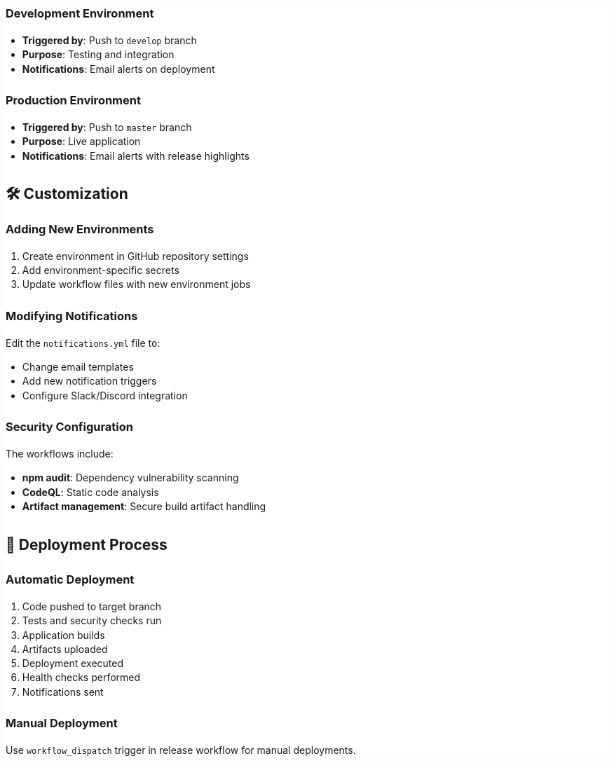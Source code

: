 ### Development Environment

- **Triggered by**: Push to `develop` branch
- **Purpose**: Testing and integration
- **Notifications**: Email alerts on deployment

### Production Environment

- **Triggered by**: Push to `master` branch
- **Purpose**: Live application
- **Notifications**: Email alerts with release highlights

## 🛠️ Customization

### Adding New Environments

1. Create environment in GitHub repository settings
2. Add environment-specific secrets
3. Update workflow files with new environment jobs

### Modifying Notifications

Edit the `notifications.yml` file to:

- Change email templates
- Add new notification triggers
- Configure Slack/Discord integration

### Security Configuration

The workflows include:

- **npm audit**: Dependency vulnerability scanning
- **CodeQL**: Static code analysis
- **Artifact management**: Secure build artifact handling

## 🚀 Deployment Process

### Automatic Deployment

1. Code pushed to target branch
2. Tests and security checks run
3. Application builds
4. Artifacts uploaded
5. Deployment executed
6. Health checks performed
7. Notifications sent

### Manual Deployment

Use `workflow_dispatch` trigger in release workflow for manual deployments.
